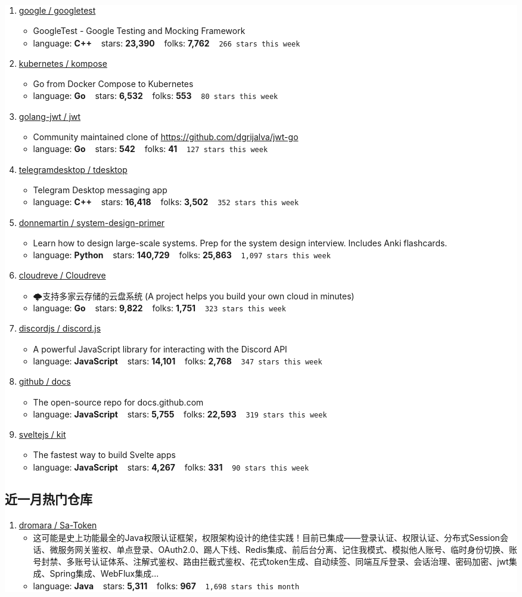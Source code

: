 1. [google / googletest](https://github.com/google/googletest)
    - GoogleTest - Google Testing and Mocking Framework
    - language: **C++** &nbsp;&nbsp; stars: **23,390** &nbsp;&nbsp; folks: **7,762**  &nbsp;&nbsp; `266 stars this week`

1. [kubernetes / kompose](https://github.com/kubernetes/kompose)
    - Go from Docker Compose to Kubernetes
    - language: **Go** &nbsp;&nbsp; stars: **6,532** &nbsp;&nbsp; folks: **553**  &nbsp;&nbsp; `80 stars this week`

1. [golang-jwt / jwt](https://github.com/golang-jwt/jwt)
    - Community maintained clone of https://github.com/dgrijalva/jwt-go
    - language: **Go** &nbsp;&nbsp; stars: **542** &nbsp;&nbsp; folks: **41**  &nbsp;&nbsp; `127 stars this week`

1. [telegramdesktop / tdesktop](https://github.com/telegramdesktop/tdesktop)
    - Telegram Desktop messaging app
    - language: **C++** &nbsp;&nbsp; stars: **16,418** &nbsp;&nbsp; folks: **3,502**  &nbsp;&nbsp; `352 stars this week`

1. [donnemartin / system-design-primer](https://github.com/donnemartin/system-design-primer)
    - Learn how to design large-scale systems. Prep for the system design interview. Includes Anki flashcards.
    - language: **Python** &nbsp;&nbsp; stars: **140,729** &nbsp;&nbsp; folks: **25,863**  &nbsp;&nbsp; `1,097 stars this week`

1. [cloudreve / Cloudreve](https://github.com/cloudreve/Cloudreve)
    - 🌩支持多家云存储的云盘系统 (A project helps you build your own cloud in minutes)
    - language: **Go** &nbsp;&nbsp; stars: **9,822** &nbsp;&nbsp; folks: **1,751**  &nbsp;&nbsp; `323 stars this week`

1. [discordjs / discord.js](https://github.com/discordjs/discord.js)
    - A powerful JavaScript library for interacting with the Discord API
    - language: **JavaScript** &nbsp;&nbsp; stars: **14,101** &nbsp;&nbsp; folks: **2,768**  &nbsp;&nbsp; `347 stars this week`

1. [github / docs](https://github.com/github/docs)
    - The open-source repo for docs.github.com
    - language: **JavaScript** &nbsp;&nbsp; stars: **5,755** &nbsp;&nbsp; folks: **22,593**  &nbsp;&nbsp; `319 stars this week`

1. [sveltejs / kit](https://github.com/sveltejs/kit)
    - The fastest way to build Svelte apps
    - language: **JavaScript** &nbsp;&nbsp; stars: **4,267** &nbsp;&nbsp; folks: **331**  &nbsp;&nbsp; `90 stars this week`


## 近一月热门仓库

1. [dromara / Sa-Token](https://github.com/dromara/Sa-Token)
    - 这可能是史上功能最全的Java权限认证框架，权限架构设计的绝佳实践！目前已集成——登录认证、权限认证、分布式Session会话、微服务网关鉴权、单点登录、OAuth2.0、踢人下线、Redis集成、前后台分离、记住我模式、模拟他人账号、临时身份切换、账号封禁、多账号认证体系、注解式鉴权、路由拦截式鉴权、花式token生成、自动续签、同端互斥登录、会话治理、密码加密、jwt集成、Spring集成、WebFlux集成...
    - language: **Java** &nbsp;&nbsp; stars: **5,311** &nbsp;&nbsp; folks: **967**  &nbsp;&nbsp; `1,698 stars this month`
